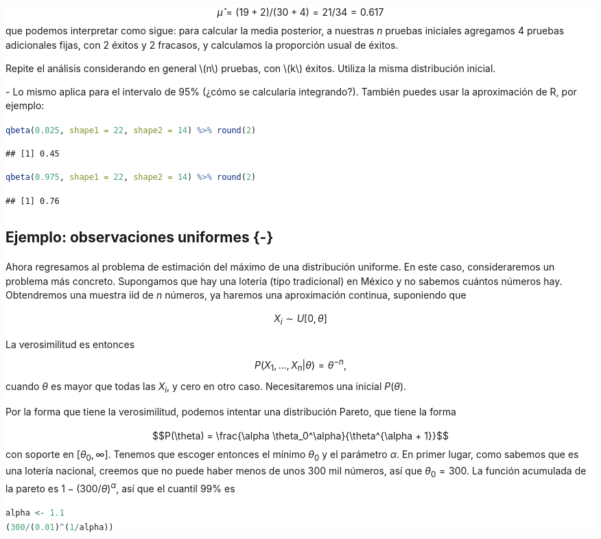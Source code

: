 $$\hat{\mu} = (19 + 2)/(30 + 4) = 21/34 = 0.617 $$
que podemos interpretar como sigue: para calcular la media posterior, a nuestras
$n$ pruebas iniciales agregamos
4 pruebas adicionales fijas, con 2 éxitos y 2 fracasos, y calculamos la proporción
usual de éxitos.

<div class="ejercicio">
<p>Repite el análisis considerando en general <span class="math inline">\(n\)</span> pruebas, con <span class="math inline">\(k\)</span> éxitos. Utiliza la misma distribución inicial.</p>
</div>
- Lo mismo aplica para el intervalo de 95% (¿cómo se calcularía integrando?). También
puedes usar la aproximación de R, por ejemplo:


```r
qbeta(0.025, shape1 = 22, shape2 = 14) %>% round(2)
```

```
## [1] 0.45
```

```r
qbeta(0.975, shape1 = 22, shape2 = 14) %>% round(2)
```

```
## [1] 0.76
```




## Ejemplo: observaciones uniformes {-}

Ahora regresamos al problema de estimación del máximo de una distribución uniforme.
En este caso, consideraremos un problema más concreto. Supongamos que hay una lotería
(tipo tradicional)
en México y no sabemos cuántos números hay. Obtendremos una muestra iid de $n$ números,
ya haremos una aproximación continua, suponiendo que

$$X_i \sim U[0,\theta]$$

La verosimilitud es entonces
$$P(X_1,\ldots, X_n|\theta) = \theta^{-n},$$
cuando $\theta$ es mayor que todas las $X_i$, y cero en otro caso. Necesitaremos
una inicial $P(\theta)$.

Por la forma que tiene la verosimilitud, podemos intentar una distribución Pareto,
que tiene la forma

$$P(\theta) = \frac{\alpha \theta_0^\alpha}{\theta^{\alpha + 1}}$$
con soporte en $[\theta_0,\infty]$. Tenemos que escoger entonces el mínimo $\theta_0$ y
el parámetro $\alpha$. En primer lugar, como sabemos que es una lotería nacional,
creemos que no puede haber menos de unos 300 mil números, así que $\theta_0 = 300$.
La función acumulada de la pareto es $1- (300/\theta)^\alpha$, así que el cuantil 99% es


```r
alpha <- 1.1
(300/(0.01)^(1/alpha))
```
